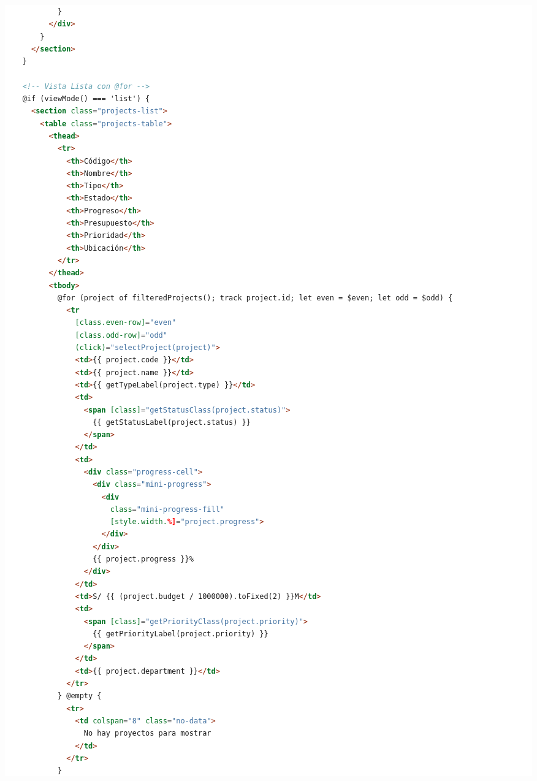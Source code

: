 ```html
            }
          </div>
        }
      </section>
    }

    <!-- Vista Lista con @for -->
    @if (viewMode() === 'list') {
      <section class="projects-list">
        <table class="projects-table">
          <thead>
            <tr>
              <th>Código</th>
              <th>Nombre</th>
              <th>Tipo</th>
              <th>Estado</th>
              <th>Progreso</th>
              <th>Presupuesto</th>
              <th>Prioridad</th>
              <th>Ubicación</th>
            </tr>
          </thead>
          <tbody>
            @for (project of filteredProjects(); track project.id; let even = $even; let odd = $odd) {
              <tr 
                [class.even-row]="even"
                [class.odd-row]="odd"
                (click)="selectProject(project)">
                <td>{{ project.code }}</td>
                <td>{{ project.name }}</td>
                <td>{{ getTypeLabel(project.type) }}</td>
                <td>
                  <span [class]="getStatusClass(project.status)">
                    {{ getStatusLabel(project.status) }}
                  </span>
                </td>
                <td>
                  <div class="progress-cell">
                    <div class="mini-progress">
                      <div 
                        class="mini-progress-fill"
                        [style.width.%]="project.progress">
                      </div>
                    </div>
                    {{ project.progress }}%
                  </div>
                </td>
                <td>S/ {{ (project.budget / 1000000).toFixed(2) }}M</td>
                <td>
                  <span [class]="getPriorityClass(project.priority)">
                    {{ getPriorityLabel(project.priority) }}
                  </span>
                </td>
                <td>{{ project.department }}</td>
              </tr>
            } @empty {
              <tr>
                <td colspan="8" class="no-data">
                  No hay proyectos para mostrar
                </td>
              </tr>
            }
```